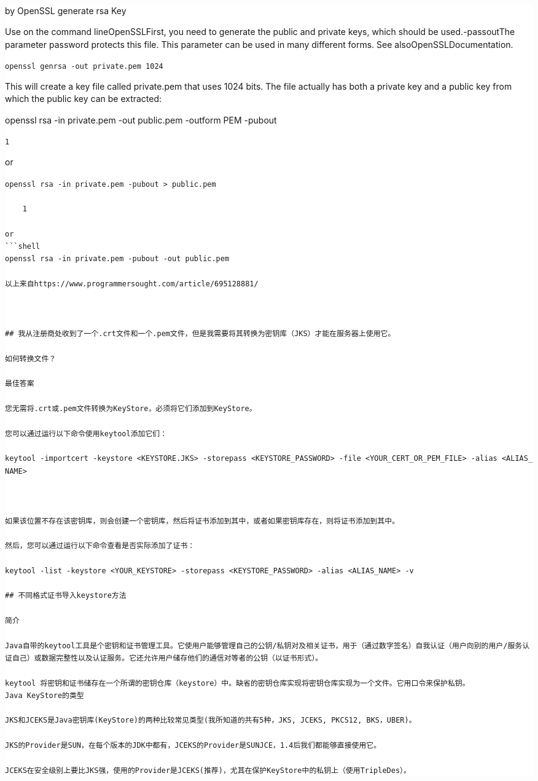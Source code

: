by OpenSSL generate rsa Key

   Use on the command lineOpenSSLFirst, you need to generate the public and private keys, which should be used.-passoutThe parameter password protects this file. This parameter can be used in many different forms. See alsoOpenSSLDocumentation.

```shell
openssl genrsa -out private.pem 1024
```

   This will create a key file called private.pem that uses 1024 bits. The file actually has both a private key and a public key from which the public key can be extracted:

openssl rsa -in private.pem -out public.pem -outform PEM -pubout

    1

or
```shell
openssl rsa -in private.pem -pubout > public.pem

    1

or
```shell
openssl rsa -in private.pem -pubout -out public.pem

以上来自https://www.programmersought.com/article/695128881/



## 我从注册商处收到了一个.crt文件和一个.pem文件，但是我需要将其转换为密钥库（JKS）才能在服务器上使用它。

如何转换文件？

最佳答案

您无需将.crt或.pem文件转换为KeyStore，必须将它们添加到KeyStore。

您可以通过运行以下命令使用keytool添加它们：

keytool -importcert -keystore <KEYSTORE.JKS> -storepass <KEYSTORE_PASSWORD> -file <YOUR_CERT_OR_PEM_FILE> -alias <ALIAS_NAME>



如果该位置不存在该密钥库，则会创建一个密钥库，然后将证书添加到其中，或者如果密钥库存在，则将证书添加到其中。

然后，您可以通过运行以下命令查看是否实际添加了证书：

keytool -list -keystore <YOUR_KEYSTORE> -storepass <KEYSTORE_PASSWORD> -alias <ALIAS_NAME> -v

## 不同格式证书导入keystore方法

简介

Java自带的keytool工具是个密钥和证书管理工具。它使用户能够管理自己的公钥/私钥对及相关证书，用于（通过数字签名）自我认证（用户向别的用户/服务认证自己）或数据完整性以及认证服务。它还允许用户储存他们的通信对等者的公钥（以证书形式）。

keytool 将密钥和证书储存在一个所谓的密钥仓库（keystore）中。缺省的密钥仓库实现将密钥仓库实现为一个文件。它用口令来保护私钥。
Java KeyStore的类型

JKS和JCEKS是Java密钥库(KeyStore)的两种比较常见类型(我所知道的共有5种，JKS, JCEKS, PKCS12, BKS，UBER)。

JKS的Provider是SUN，在每个版本的JDK中都有，JCEKS的Provider是SUNJCE，1.4后我们都能够直接使用它。

JCEKS在安全级别上要比JKS强，使用的Provider是JCEKS(推荐)，尤其在保护KeyStore中的私钥上（使用TripleDes）。
```